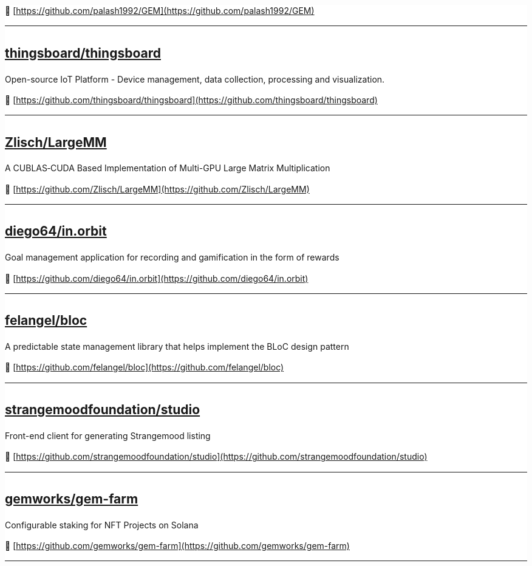 

🔗 [https://github.com/palash1992/GEM](https://github.com/palash1992/GEM)

---

## [thingsboard/thingsboard](https://github.com/thingsboard/thingsboard)

Open-source IoT Platform - Device management, data collection, processing and visualization.

🔗 [https://github.com/thingsboard/thingsboard](https://github.com/thingsboard/thingsboard)

---

## [Zlisch/LargeMM](https://github.com/Zlisch/LargeMM)

A CUBLAS‐CUDA Based Implementation of Multi-GPU Large Matrix Multiplication

🔗 [https://github.com/Zlisch/LargeMM](https://github.com/Zlisch/LargeMM)

---

## [diego64/in.orbit](https://github.com/diego64/in.orbit)

Goal management application for recording and gamification in the form of rewards

🔗 [https://github.com/diego64/in.orbit](https://github.com/diego64/in.orbit)

---

## [felangel/bloc](https://github.com/felangel/bloc)

A predictable state management library that helps implement the BLoC design pattern

🔗 [https://github.com/felangel/bloc](https://github.com/felangel/bloc)

---

## [strangemoodfoundation/studio](https://github.com/strangemoodfoundation/studio)

Front-end client for generating Strangemood listing

🔗 [https://github.com/strangemoodfoundation/studio](https://github.com/strangemoodfoundation/studio)

---

## [gemworks/gem-farm](https://github.com/gemworks/gem-farm)

Configurable staking for NFT Projects on Solana

🔗 [https://github.com/gemworks/gem-farm](https://github.com/gemworks/gem-farm)

---